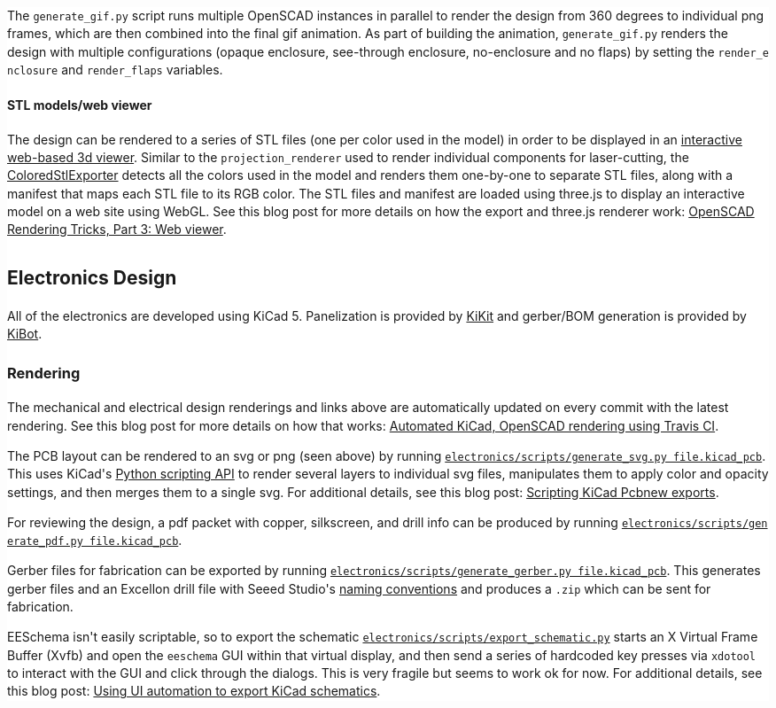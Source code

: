 The `generate_gif.py` script runs multiple OpenSCAD instances in parallel to render the design from 360 degrees to individual png frames, which are then combined into the final gif animation. As part of building the animation, `generate_gif.py` renders the design with multiple configurations (opaque enclosure, see-through enclosure, no-enclosure and no flaps) by setting the `render_enclosure` and `render_flaps` variables.

#### STL models/web viewer
The design can be rendered to a series of STL files (one per color used in the model) in order to be displayed in an [interactive web-based 3d viewer](https://scottbez1.github.io/splitflap/). Similar to the `projection_renderer` used to render individual components for laser-cutting, the [ColoredStlExporter](3d/scripts/colored_stl_exporter.py) detects all the colors used in the model and renders them one-by-one to separate STL files, along with a manifest that maps each STL file to its RGB color. The STL files and manifest are loaded using three.js to display an interactive model on a web site using WebGL. See this blog post for more details on how the export and three.js renderer work: [OpenSCAD Rendering Tricks, Part 3: Web viewer](http://scottbezek.blogspot.com/2016/08/openscad-rendering-tricks-part-3-web.html).


## Electronics Design
All of the electronics are developed using KiCad 5. Panelization is provided by [KiKit](https://github.com/yaqwsx/KiKit) and gerber/BOM generation is provided by [KiBot](https://github.com/INTI-CMNB/KiBot).

### Rendering
The mechanical and electrical design renderings and links above are automatically updated on every commit with the latest rendering. See this blog post for more details on how that works: [Automated KiCad, OpenSCAD rendering using Travis CI](http://scottbezek.blogspot.com/2016/04/automated-kicad-openscad-rendering.html).

The PCB layout can be rendered to an svg or png (seen above) by running [`electronics/scripts/generate_svg.py file.kicad_pcb`](electronics/scripts/generate_svg.py).
This uses KiCad's [Python scripting API](https://docs.kicad-pcb.org/doxygen/md_Documentation_development_pcbnew-plugins.html)
to render several layers to individual svg files, manipulates them to apply color and opacity settings, and then merges them to a single svg.
For additional details, see this blog post: [Scripting KiCad Pcbnew exports](http://scottbezek.blogspot.com/2016/04/scripting-kicad-pcbnew-exports.html).

For reviewing the design, a pdf packet with copper, silkscreen, and drill info can be produced by running [`electronics/scripts/generate_pdf.py file.kicad_pcb`](electronics/scripts/generate_pdf.py).

Gerber files for fabrication can be exported by running [`electronics/scripts/generate_gerber.py file.kicad_pcb`](electronics/scripts/generate_gerber.py).
This generates gerber files and an Excellon drill file with Seeed Studio's [naming conventions](http://support.seeedstudio.com/knowledgebase/articles/1176532-how-to-generate-the-gerber-manufacturing-files) and produces a `.zip` which can be sent for fabrication.

EESchema isn't easily scriptable, so to export the schematic [`electronics/scripts/export_schematic.py`](electronics/scripts/export_schematic.py) starts an X Virtual Frame Buffer (Xvfb) and open the `eeschema` GUI within that virtual display, and then send a series of hardcoded key presses via `xdotool` to interact with the GUI and click through the dialogs. This is very fragile but seems to work ok for now. For additional details, see this blog post: [Using UI automation to export KiCad schematics](http://scottbezek.blogspot.com/2016/04/automated-kicad-schematic-export.html).
